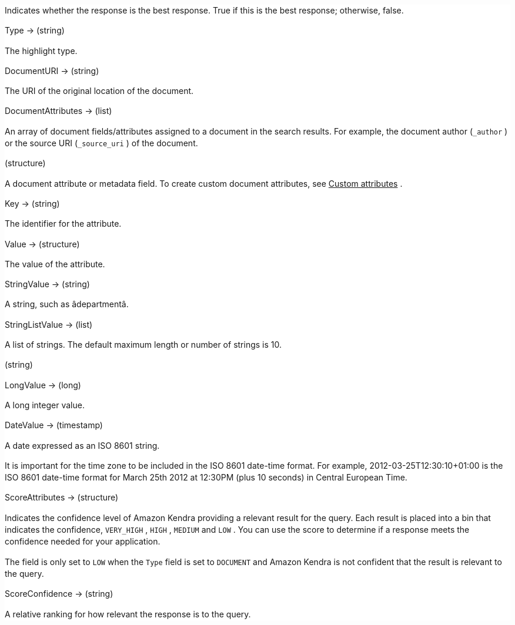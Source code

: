 Indicates whether the response is the best response. True if this is the best response; otherwise, false.

Type -> (string)

The highlight type.

DocumentURI -> (string)

The URI of the original location of the document.

DocumentAttributes -> (list)

An array of document fields/attributes assigned to a document in the search results. For example, the document author (`_author` ) or the source URI (`_source_uri` ) of the document.

(structure)

A document attribute or metadata field. To create custom document attributes, see [Custom attributes](https://docs.aws.amazon.com/kendra/latest/dg/custom-attributes.html) .

Key -> (string)

The identifier for the attribute.

Value -> (structure)

The value of the attribute.

StringValue -> (string)

A string, such as âdepartmentâ.

StringListValue -> (list)

A list of strings. The default maximum length or number of strings is 10.

(string)

LongValue -> (long)

A long integer value.

DateValue -> (timestamp)

A date expressed as an ISO 8601 string.

It is important for the time zone to be included in the ISO 8601 date-time format. For example, 2012-03-25T12:30:10+01:00 is the ISO 8601 date-time format for March 25th 2012 at 12:30PM (plus 10 seconds) in Central European Time.

ScoreAttributes -> (structure)

Indicates the confidence level of Amazon Kendra providing a relevant result for the query. Each result is placed into a bin that indicates the confidence, `VERY_HIGH` , `HIGH` , `MEDIUM` and `LOW` . You can use the score to determine if a response meets the confidence needed for your application.

The field is only set to `LOW` when the `Type` field is set to `DOCUMENT` and Amazon Kendra is not confident that the result is relevant to the query.

ScoreConfidence -> (string)

A relative ranking for how relevant the response is to the query.
